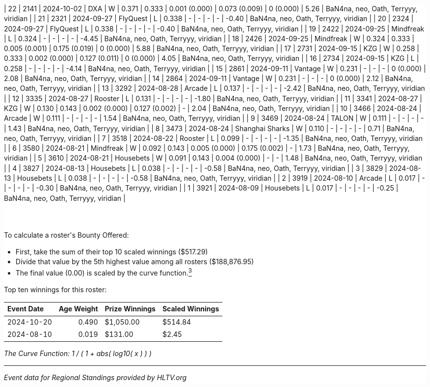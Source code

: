 |           22 |     2141 | 2024-10-02 | DXA             | W   | 0.371      | 0.333        | 0.001 (0.000)    | 0.073 (0.009)    | 0 (0.000) |     5.26 | BaN4na, neo, Oath, Terryyy, viridian |
|           21 |     2321 | 2024-09-27 | FlyQuest        | L   | 0.338      | -            | -                | -                | -         |    -0.40 | BaN4na, neo, Oath, Terryyy, viridian |
|           20 |     2324 | 2024-09-27 | FlyQuest        | L   | 0.338      | -            | -                | -                | -         |    -0.40 | BaN4na, neo, Oath, Terryyy, viridian |
|           19 |     2422 | 2024-09-25 | Mindfreak       | L   | 0.324      | -            | -                | -                | -         |    -4.45 | BaN4na, neo, Oath, Terryyy, viridian |
|           18 |     2426 | 2024-09-25 | Mindfreak       | W   | 0.324      | 0.333        | 0.005 (0.001)    | 0.175 (0.019)    | 0 (0.000) |     5.88 | BaN4na, neo, Oath, Terryyy, viridian |
|           17 |     2731 | 2024-09-15 | KZG             | W   | 0.258      | 0.333        | 0.002 (0.000)    | 0.127 (0.011)    | 0 (0.000) |     4.05 | BaN4na, neo, Oath, Terryyy, viridian |
|           16 |     2734 | 2024-09-15 | KZG             | L   | 0.258      | -            | -                | -                | -         |    -4.14 | BaN4na, neo, Oath, Terryyy, viridian |
|           15 |     2861 | 2024-09-11 | Vantage         | W   | 0.231      | -            | -                | -                | 0 (0.000) |     2.08 | BaN4na, neo, Oath, Terryyy, viridian |
|           14 |     2864 | 2024-09-11 | Vantage         | W   | 0.231      | -            | -                | -                | 0 (0.000) |     2.12 | BaN4na, neo, Oath, Terryyy, viridian |
|           13 |     3292 | 2024-08-28 | Arcade          | L   | 0.137      | -            | -                | -                | -         |    -2.42 | BaN4na, neo, Oath, Terryyy, viridian |
|           12 |     3335 | 2024-08-27 | Rooster         | L   | 0.131      | -            | -                | -                | -         |    -1.80 | BaN4na, neo, Oath, Terryyy, viridian |
|           11 |     3341 | 2024-08-27 | KZG             | W   | 0.130      | 0.143        | 0.002 (0.000)    | 0.127 (0.002)    | -         |     2.04 | BaN4na, neo, Oath, Terryyy, viridian |
|           10 |     3466 | 2024-08-24 | Arcade          | W   | 0.111      | -            | -                | -                | -         |     1.54 | BaN4na, neo, Oath, Terryyy, viridian |
|            9 |     3469 | 2024-08-24 | TALON           | W   | 0.111      | -            | -                | -                | -         |     1.43 | BaN4na, neo, Oath, Terryyy, viridian |
|            8 |     3473 | 2024-08-24 | Shanghai Sharks | W   | 0.110      | -            | -                | -                | -         |     0.71 | BaN4na, neo, Oath, Terryyy, viridian |
|            7 |     3518 | 2024-08-22 | Rooster         | L   | 0.099      | -            | -                | -                | -         |    -1.35 | BaN4na, neo, Oath, Terryyy, viridian |
|            6 |     3580 | 2024-08-21 | Mindfreak       | W   | 0.092      | 0.143        | 0.005 (0.000)    | 0.175 (0.002)    | -         |     1.73 | BaN4na, neo, Oath, Terryyy, viridian |
|            5 |     3610 | 2024-08-21 | Housebets       | W   | 0.091      | 0.143        | 0.004 (0.000)    | -                | -         |     1.48 | BaN4na, neo, Oath, Terryyy, viridian |
|            4 |     3827 | 2024-08-13 | Housebets       | L   | 0.038      | -            | -                | -                | -         |    -0.58 | BaN4na, neo, Oath, Terryyy, viridian |
|            3 |     3829 | 2024-08-13 | Housebets       | L   | 0.038      | -            | -                | -                | -         |    -0.58 | BaN4na, neo, Oath, Terryyy, viridian |
|            2 |     3919 | 2024-08-10 | Arcade          | L   | 0.017      | -            | -                | -                | -         |    -0.30 | BaN4na, neo, Oath, Terryyy, viridian |
|            1 |     3921 | 2024-08-09 | Housebets       | L   | 0.017      | -            | -                | -                | -         |    -0.25 | BaN4na, neo, Oath, Terryyy, viridian |

<br />
<span id="table2"></span><br />
To calculate a roster's Bounty Offered:<br />

- First, take the sum of their top 10 scaled winnings ($517.29)
- Divide that value by the 5th highest value among all rosters ($188,876.95)
- The final value (0.00) is scaled by the curve function.[<sup>3</sup>](#curveFunction)

Top ten winnings for this roster:<br />

| Event Date | Age Weight | Prize Winnings | Scaled Winnings |
| :- | -: | :- | :- |
| 2024-10-20 |      0.490 | $1,050.00      | $514.84         |
| 2024-08-10 |      0.019 | $131.00        | $2.45           |


<span id="curveFunction"></span>_The Curve Function: 1 / ( 1 + abs( log10( x ) ) )_<br />

---
_Event data for Regional Standings provided by HLTV.org_<br />
